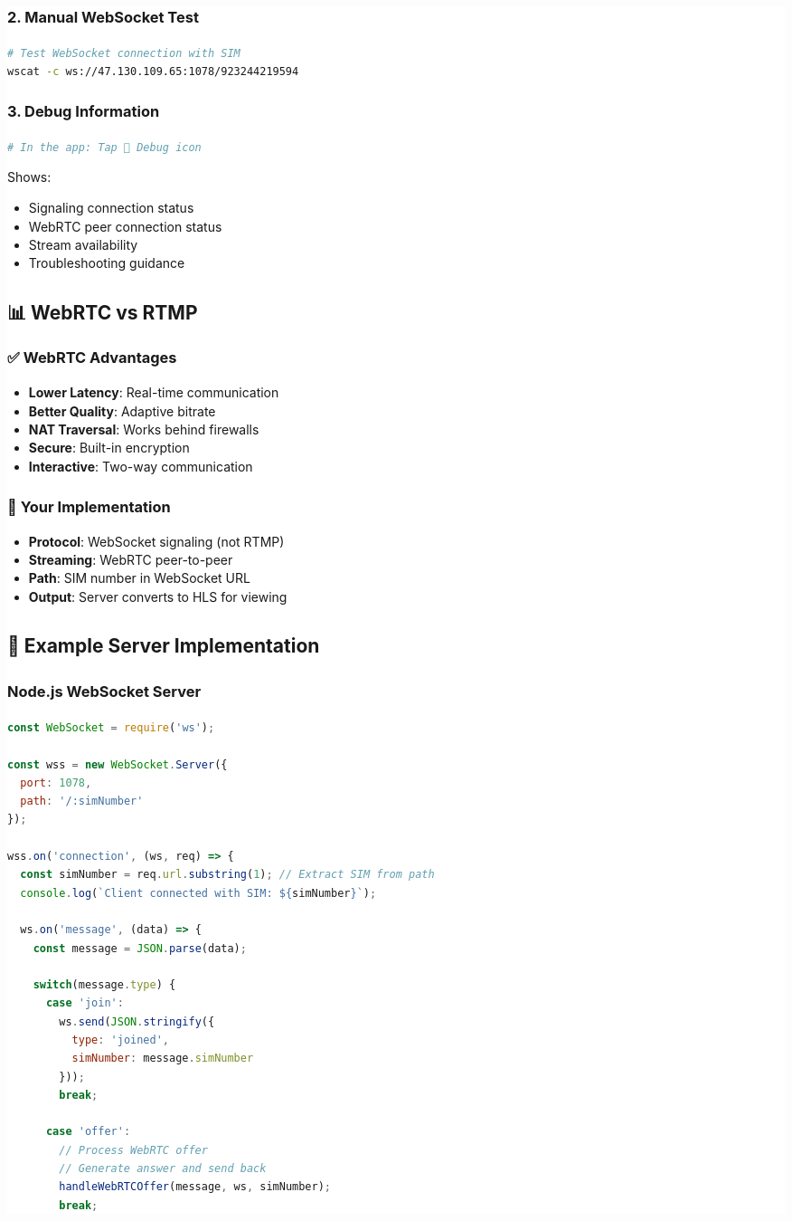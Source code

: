 ### 2. **Manual WebSocket Test**
```bash
# Test WebSocket connection with SIM
wscat -c ws://47.130.109.65:1078/923244219594
```

### 3. **Debug Information**
```bash
# In the app: Tap 🐛 Debug icon
```
Shows:
- Signaling connection status
- WebRTC peer connection status
- Stream availability
- Troubleshooting guidance

## 📊 WebRTC vs RTMP

### ✅ **WebRTC Advantages**
- **Lower Latency**: Real-time communication
- **Better Quality**: Adaptive bitrate
- **NAT Traversal**: Works behind firewalls
- **Secure**: Built-in encryption
- **Interactive**: Two-way communication

### 🔄 **Your Implementation**
- **Protocol**: WebSocket signaling (not RTMP)
- **Streaming**: WebRTC peer-to-peer
- **Path**: SIM number in WebSocket URL
- **Output**: Server converts to HLS for viewing

## 🎯 Example Server Implementation

### Node.js WebSocket Server
```javascript
const WebSocket = require('ws');

const wss = new WebSocket.Server({ 
  port: 1078,
  path: '/:simNumber' 
});

wss.on('connection', (ws, req) => {
  const simNumber = req.url.substring(1); // Extract SIM from path
  console.log(`Client connected with SIM: ${simNumber}`);
  
  ws.on('message', (data) => {
    const message = JSON.parse(data);
    
    switch(message.type) {
      case 'join':
        ws.send(JSON.stringify({
          type: 'joined',
          simNumber: message.simNumber
        }));
        break;
        
      case 'offer':
        // Process WebRTC offer
        // Generate answer and send back
        handleWebRTCOffer(message, ws, simNumber);
        break;
```